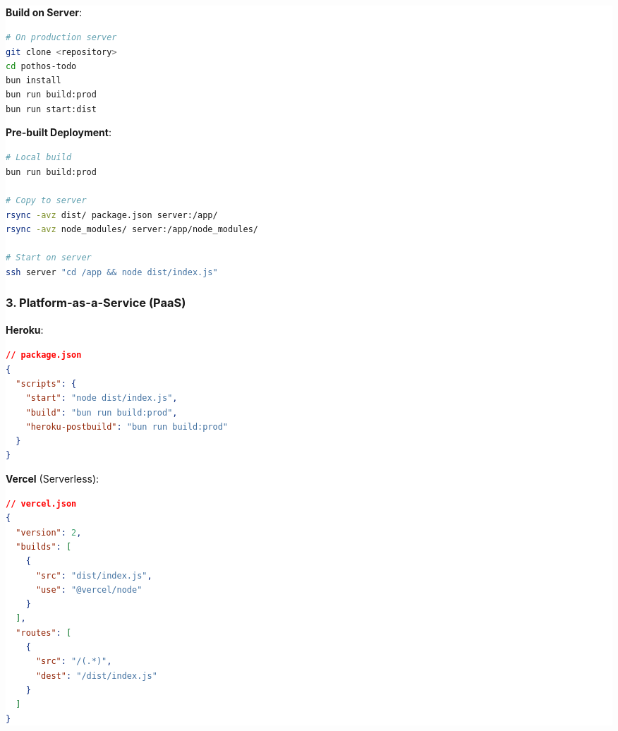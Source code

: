 **Build on Server**:
```bash
# On production server
git clone <repository>
cd pothos-todo
bun install
bun run build:prod
bun run start:dist
```

**Pre-built Deployment**:
```bash
# Local build
bun run build:prod

# Copy to server
rsync -avz dist/ package.json server:/app/
rsync -avz node_modules/ server:/app/node_modules/

# Start on server
ssh server "cd /app && node dist/index.js"
```

### 3. Platform-as-a-Service (PaaS)

**Heroku**:
```json
// package.json
{
  "scripts": {
    "start": "node dist/index.js",
    "build": "bun run build:prod",
    "heroku-postbuild": "bun run build:prod"
  }
}
```

**Vercel** (Serverless):
```json
// vercel.json
{
  "version": 2,
  "builds": [
    {
      "src": "dist/index.js",
      "use": "@vercel/node"
    }
  ],
  "routes": [
    {
      "src": "/(.*)",
      "dest": "/dist/index.js"
    }
  ]
}
```
